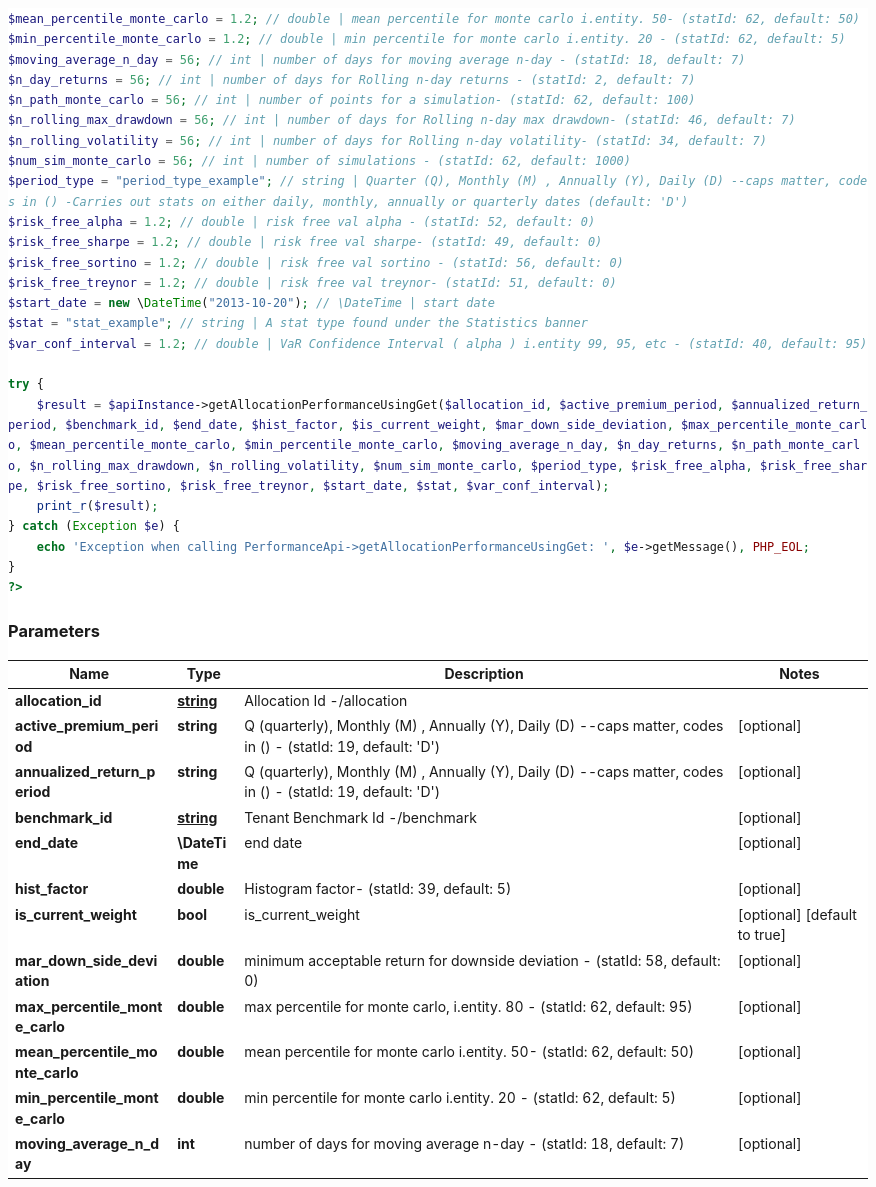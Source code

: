 ```php
$mean_percentile_monte_carlo = 1.2; // double | mean percentile for monte carlo i.entity. 50- (statId: 62, default: 50)
$min_percentile_monte_carlo = 1.2; // double | min percentile for monte carlo i.entity. 20 - (statId: 62, default: 5)
$moving_average_n_day = 56; // int | number of days for moving average n-day - (statId: 18, default: 7)
$n_day_returns = 56; // int | number of days for Rolling n-day returns - (statId: 2, default: 7)
$n_path_monte_carlo = 56; // int | number of points for a simulation- (statId: 62, default: 100)
$n_rolling_max_drawdown = 56; // int | number of days for Rolling n-day max drawdown- (statId: 46, default: 7)
$n_rolling_volatility = 56; // int | number of days for Rolling n-day volatility- (statId: 34, default: 7)
$num_sim_monte_carlo = 56; // int | number of simulations - (statId: 62, default: 1000)
$period_type = "period_type_example"; // string | Quarter (Q), Monthly (M) , Annually (Y), Daily (D) --caps matter, codes in () -Carries out stats on either daily, monthly, annually or quarterly dates (default: 'D')
$risk_free_alpha = 1.2; // double | risk free val alpha - (statId: 52, default: 0)
$risk_free_sharpe = 1.2; // double | risk free val sharpe- (statId: 49, default: 0)
$risk_free_sortino = 1.2; // double | risk free val sortino - (statId: 56, default: 0)
$risk_free_treynor = 1.2; // double | risk free val treynor- (statId: 51, default: 0)
$start_date = new \DateTime("2013-10-20"); // \DateTime | start date
$stat = "stat_example"; // string | A stat type found under the Statistics banner
$var_conf_interval = 1.2; // double | VaR Confidence Interval ( alpha ) i.entity 99, 95, etc - (statId: 40, default: 95)

try {
    $result = $apiInstance->getAllocationPerformanceUsingGet($allocation_id, $active_premium_period, $annualized_return_period, $benchmark_id, $end_date, $hist_factor, $is_current_weight, $mar_down_side_deviation, $max_percentile_monte_carlo, $mean_percentile_monte_carlo, $min_percentile_monte_carlo, $moving_average_n_day, $n_day_returns, $n_path_monte_carlo, $n_rolling_max_drawdown, $n_rolling_volatility, $num_sim_monte_carlo, $period_type, $risk_free_alpha, $risk_free_sharpe, $risk_free_sortino, $risk_free_treynor, $start_date, $stat, $var_conf_interval);
    print_r($result);
} catch (Exception $e) {
    echo 'Exception when calling PerformanceApi->getAllocationPerformanceUsingGet: ', $e->getMessage(), PHP_EOL;
}
?>
```

### Parameters

Name | Type | Description  | Notes
------------- | ------------- | ------------- | -------------
 **allocation_id** | [**string**](../Model/.md)| Allocation Id -/allocation |
 **active_premium_period** | **string**| Q (quarterly), Monthly (M) , Annually (Y), Daily (D) --caps matter, codes in () - (statId: 19, default: &#39;D&#39;) | [optional]
 **annualized_return_period** | **string**| Q (quarterly), Monthly (M) , Annually (Y), Daily (D) --caps matter, codes in () - (statId: 19, default: &#39;D&#39;) | [optional]
 **benchmark_id** | [**string**](../Model/.md)| Tenant Benchmark Id -/benchmark | [optional]
 **end_date** | **\DateTime**| end date | [optional]
 **hist_factor** | **double**| Histogram factor- (statId: 39, default: 5) | [optional]
 **is_current_weight** | **bool**| is_current_weight | [optional] [default to true]
 **mar_down_side_deviation** | **double**| minimum acceptable return for downside deviation - (statId: 58, default: 0) | [optional]
 **max_percentile_monte_carlo** | **double**| max percentile for monte carlo, i.entity. 80 - (statId: 62, default: 95) | [optional]
 **mean_percentile_monte_carlo** | **double**| mean percentile for monte carlo i.entity. 50- (statId: 62, default: 50) | [optional]
 **min_percentile_monte_carlo** | **double**| min percentile for monte carlo i.entity. 20 - (statId: 62, default: 5) | [optional]
 **moving_average_n_day** | **int**| number of days for moving average n-day - (statId: 18, default: 7) | [optional]